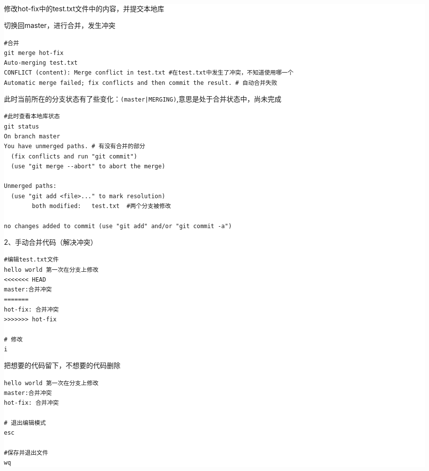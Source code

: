 修改hot-fix中的test.txt文件中的内容，并提交本地库

切换回master，进行合并，发生冲突

```shell
#合并
git merge hot-fix
Auto-merging test.txt
CONFLICT (content): Merge conflict in test.txt #在test.txt中发生了冲突，不知道使用哪一个
Automatic merge failed; fix conflicts and then commit the result. # 自动合并失败

```

此时当前所在的分支状态有了些变化：`(master|MERGING)`,意思是处于合并状态中，尚未完成

```shell
#此时查看本地库状态
git status
On branch master
You have unmerged paths. # 有没有合并的部分
  (fix conflicts and run "git commit")
  (use "git merge --abort" to abort the merge)

Unmerged paths:
  (use "git add <file>..." to mark resolution)
        both modified:   test.txt  #两个分支被修改

no changes added to commit (use "git add" and/or "git commit -a")

```



2、手动合并代码（解决冲突）

```shell
#编辑test.txt文件
hello world 第一次在分支上修改
<<<<<<< HEAD
master:合并冲突
=======
hot-fix: 合并冲突
>>>>>>> hot-fix

# 修改 
i
```

把想要的代码留下，不想要的代码删除

```shell
hello world 第一次在分支上修改
master:合并冲突
hot-fix: 合并冲突

# 退出编辑模式
esc

#保存并退出文件
wq
```

